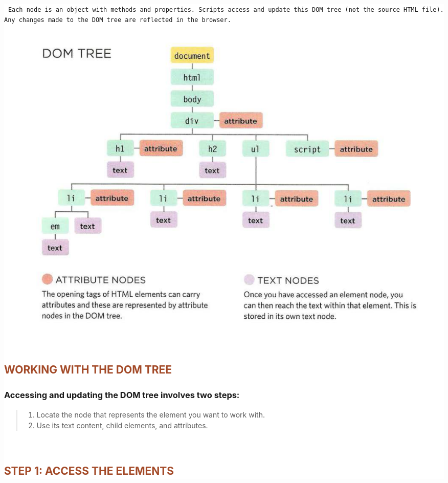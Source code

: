 &nbsp;
`Each node is an object with methods and properties. Scripts access and update this DOM tree (not the source HTML file). Any changes made to the DOM tree are reflected in the browser.`

&nbsp;
![dom tree](./image/DOM_TREE.png)



&nbsp;

## <span style="color:#a34a28">**WORKING WITH THE DOM TREE**</span>

### Accessing and updating the DOM tree involves two steps:

> 1. Locate the node that represents the element you want to work with.
> 2. Use its text content, child elements, and attributes.

&nbsp;

## <span style="color:#a34a28">**STEP 1: ACCESS THE ELEMENTS**</span>
